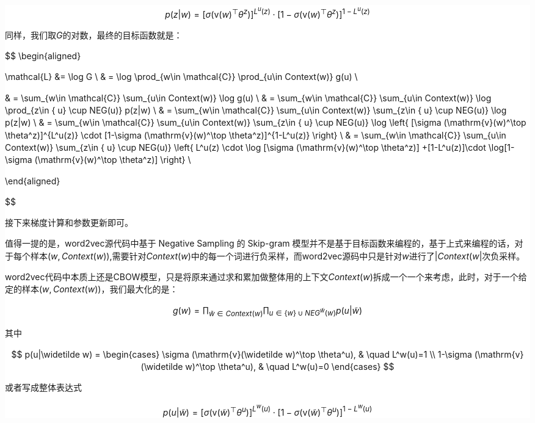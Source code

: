 
$$
p(z|w) = [\sigma (\mathrm{v}(w)^\top \theta^z)]^{L^u(z)} \cdot [1-\sigma (\mathrm{v}(w)^\top \theta^z)]^{1-L^u(z)}
$$

同样，我们取$G$的对数，最终的目标函数就是：

$$
\begin{aligned}

\mathcal{L} &= \log G \\
& = \log \prod_{w\in \mathcal{C}} \prod_{u\in Context(w)} g(u) \\

& = \sum_{w\in \mathcal{C}} \sum_{u\in Context(w)} \log g(u) \\
& = \sum_{w\in \mathcal{C}} \sum_{u\in Context(w)} \log \prod_{z\in \{ u\} \cup NEG(u)} p(z|w) \\
& = \sum_{w\in \mathcal{C}} \sum_{u\in Context(w)}  \sum_{z\in \{ u\} \cup NEG(u)} \log p(z|w) \\
& = \sum_{w\in \mathcal{C}} \sum_{u\in Context(w)}  \sum_{z\in \{ u\} \cup NEG(u)} \log \left\{ [\sigma (\mathrm{v}(w)^\top \theta^z)]^{L^u(z)} \cdot [1-\sigma (\mathrm{v}(w)^\top \theta^z)]^{1-L^u(z)} \right\} \\
& = \sum_{w\in \mathcal{C}} \sum_{u\in Context(w)}  \sum_{z\in \{ u\} \cup NEG(u)}  \left\{ L^u(z) \cdot \log [\sigma (\mathrm{v}(w)^\top \theta^z)] +[1-L^u(z)]\cdot \log[1-\sigma (\mathrm{v}(w)^\top \theta^z)] \right\} \\

\end{aligned}

$$

接下来梯度计算和参数更新即可。

值得一提的是，word2vec源代码中基于 Negative Sampling 的 Skip-gram 模型并不是基于目标函数来编程的，基于上式来编程的话，对于每个样本$(w,Context(w))$,需要针对$Context(w)$中的每一个词进行负采样，而word2vec源码中只是针对$w$进行了$|Context(w|$次负采样。

word2vec代码中本质上还是CBOW模型，只是将原来通过求和累加做整体用的上下文$Context(w)$拆成一个一个来考虑，此时，对于一个给定的样本$(w,Context(w))$，我们最大化的是：

$$
g(w)= \prod_{\widetilde w \in Context(w)} \prod_{u\in \{w\} \cup NEG^{\widetilde w}(w)} p(u|\widetilde w)
$$

其中

$$
p(u|\widetilde w) = 
\begin{cases}
\sigma (\mathrm{v}(\widetilde w)^\top \theta^u), & \quad L^w(u)=1 \\
1-\sigma (\mathrm{v}(\widetilde w)^\top \theta^u), & \quad L^w(u)=0 
\end{cases}
$$

或者写成整体表达式


$$
p(u|\widetilde w) = [\sigma (\mathrm{v}(\widetilde w)^\top \theta^u)]^{L^w(u)} \cdot [1-\sigma (\mathrm{v}(\widetilde w)^\top \theta^u)]^{1-L^w(u)}
$$
